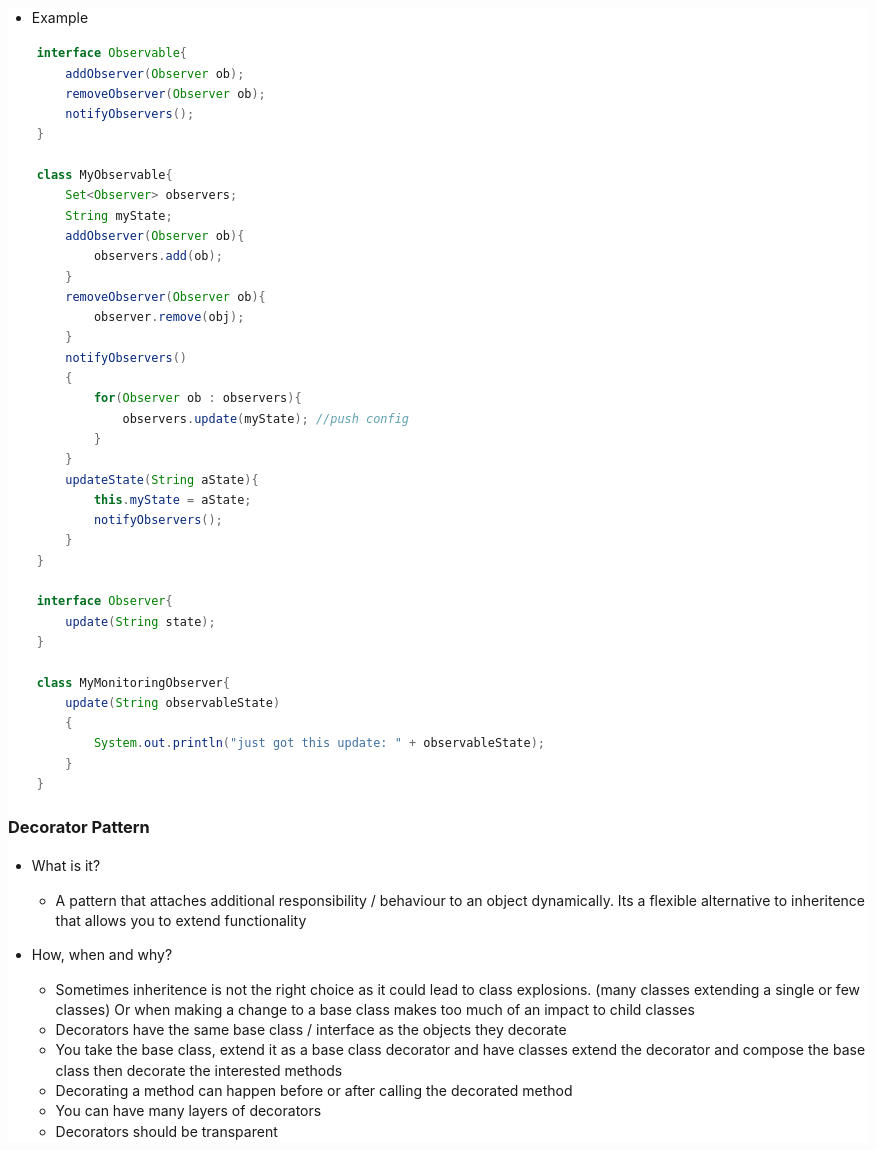 - Example
```java
	interface Observable{
		addObserver(Observer ob);
		removeObserver(Observer ob);
		notifyObservers();
	}

	class MyObservable{
		Set<Observer> observers;
		String myState;
		addObserver(Observer ob){
			observers.add(ob);
		}
		removeObserver(Observer ob){
			observer.remove(obj);
		}
		notifyObservers()
		{
			for(Observer ob : observers){
				observers.update(myState); //push config
			}
		}
		updateState(String aState){
			this.myState = aState;
			notifyObservers();
		}
	}

	interface Observer{
		update(String state);
	}

	class MyMonitoringObserver{
		update(String observableState)
		{
			System.out.println("just got this update: " + observableState);
		}
	}
```




### Decorator Pattern
- What is it? 

   - A pattern that attaches additional responsibility / behaviour to an object dynamically. Its a flexible alternative to inheritence that allows you to extend functionality

- How, when and why?

   - Sometimes inheritence is not the right choice as it could lead to class explosions. (many classes extending a single or few classes) Or when making a change to a base class makes too much of an impact to child classes
   - Decorators have the same base class / interface as the objects they decorate
   - You take the base class, extend it as a base class decorator and have classes extend the decorator and compose the base class then decorate the interested methods
   - Decorating a method can happen before or after calling the decorated method
   - You can have many layers of decorators
   - Decorators should be transparent
